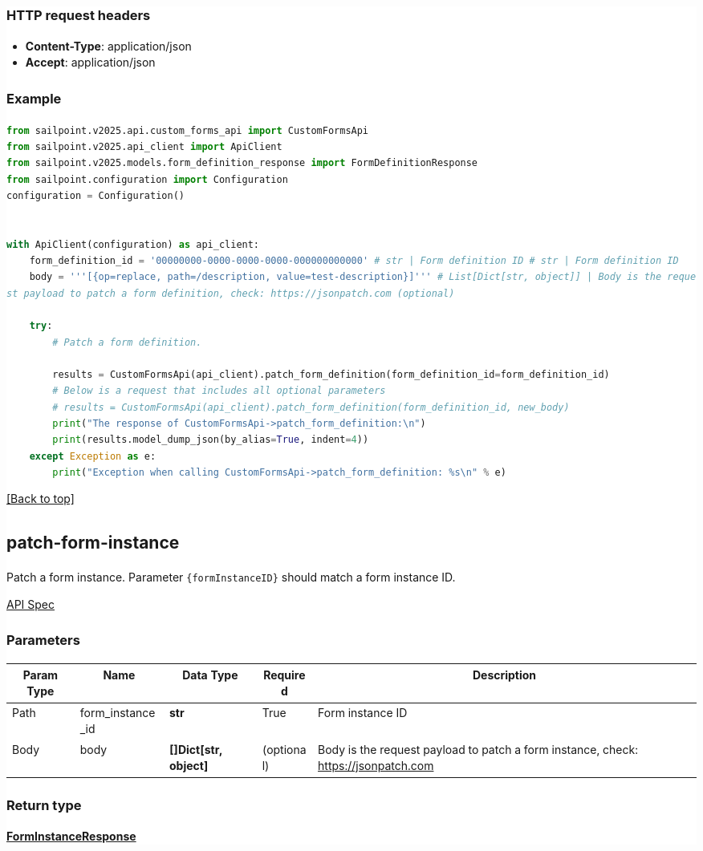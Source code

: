 ### HTTP request headers
 - **Content-Type**: application/json
 - **Accept**: application/json

### Example

```python
from sailpoint.v2025.api.custom_forms_api import CustomFormsApi
from sailpoint.v2025.api_client import ApiClient
from sailpoint.v2025.models.form_definition_response import FormDefinitionResponse
from sailpoint.configuration import Configuration
configuration = Configuration()


with ApiClient(configuration) as api_client:
    form_definition_id = '00000000-0000-0000-0000-000000000000' # str | Form definition ID # str | Form definition ID
    body = '''[{op=replace, path=/description, value=test-description}]''' # List[Dict[str, object]] | Body is the request payload to patch a form definition, check: https://jsonpatch.com (optional)

    try:
        # Patch a form definition.
        
        results = CustomFormsApi(api_client).patch_form_definition(form_definition_id=form_definition_id)
        # Below is a request that includes all optional parameters
        # results = CustomFormsApi(api_client).patch_form_definition(form_definition_id, new_body)
        print("The response of CustomFormsApi->patch_form_definition:\n")
        print(results.model_dump_json(by_alias=True, indent=4))
    except Exception as e:
        print("Exception when calling CustomFormsApi->patch_form_definition: %s\n" % e)
```



[[Back to top]](#) 

## patch-form-instance
Patch a form instance.
Parameter `{formInstanceID}` should match a form instance ID.

[API Spec](https://developer.sailpoint.com/docs/api/v2025/patch-form-instance)

### Parameters 

Param Type | Name | Data Type | Required  | Description
------------- | ------------- | ------------- | ------------- | ------------- 
Path   | form_instance_id | **str** | True  | Form instance ID
 Body  | body | **[]Dict[str, object]** |   (optional) | Body is the request payload to patch a form instance, check: https://jsonpatch.com

### Return type
[**FormInstanceResponse**](../models/form-instance-response)
